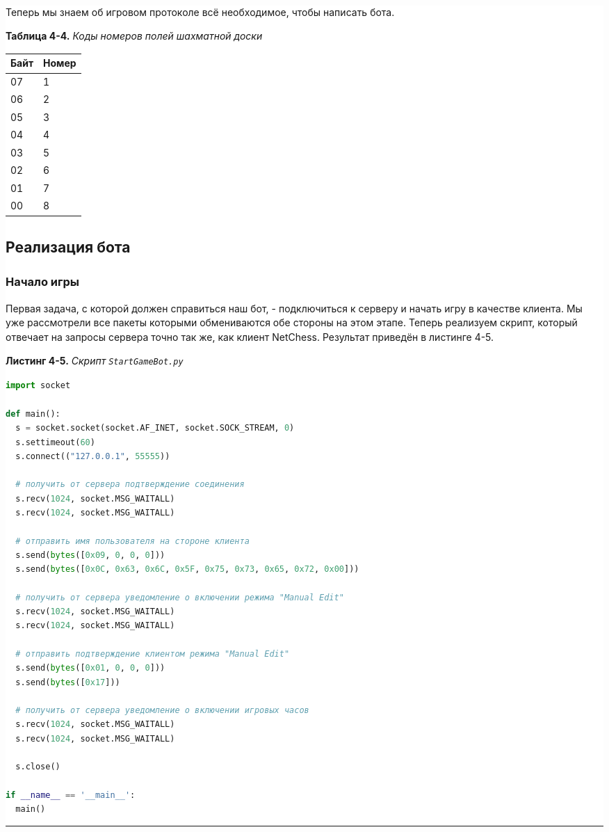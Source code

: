 Теперь мы знаем об игровом протоколе всё необходимое, чтобы написать бота.

**Таблица 4-4.** *Коды номеров полей шахматной доски*

| Байт | Номер |
| --- | --- |
| 07 | 1 |
| 06 | 2 |
| 05 | 3 |
| 04 | 4 |
| 03 | 5 |
| 02 | 6 |
| 01 | 7 |
| 00 | 8 |

## Реализация бота

### Начало игры

Первая задача, с которой должен справиться наш бот, - подключиться к серверу и начать игру в качестве клиента. Мы уже рассмотрели все пакеты которыми обмениваются обе стороны на этом этапе. Теперь реализуем скрипт, который отвечает на запросы сервера точно так же, как клиент NetChess. Результат приведён в листинге 4-5.

**Листинг 4-5.** *Скрипт `StartGameBot.py`*
```Python
import socket

def main():
  s = socket.socket(socket.AF_INET, socket.SOCK_STREAM, 0)
  s.settimeout(60)
  s.connect(("127.0.0.1", 55555))

  # получить от сервера подтверждение соединения
  s.recv(1024, socket.MSG_WAITALL)
  s.recv(1024, socket.MSG_WAITALL)

  # отправить имя пользователя на стороне клиента
  s.send(bytes([0x09, 0, 0, 0]))
  s.send(bytes([0x0C, 0x63, 0x6C, 0x5F, 0x75, 0x73, 0x65, 0x72, 0x00]))

  # получить от сервера уведомление о включении режима "Manual Edit"
  s.recv(1024, socket.MSG_WAITALL)
  s.recv(1024, socket.MSG_WAITALL)

  # отправить подтверждение клиентом режима "Manual Edit"
  s.send(bytes([0x01, 0, 0, 0]))
  s.send(bytes([0x17]))

  # получить от сервера уведомление о включении игровых часов
  s.recv(1024, socket.MSG_WAITALL)
  s.recv(1024, socket.MSG_WAITALL)

  s.close()

if __name__ == '__main__':
  main()
```
---